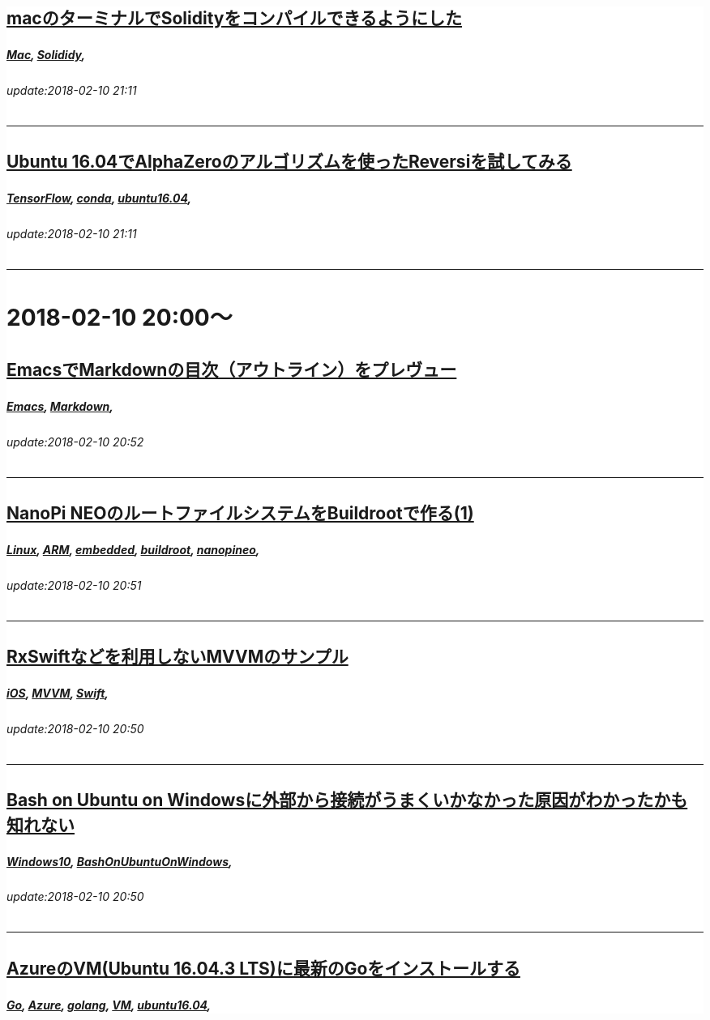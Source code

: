 ## [macのターミナルでSolidityをコンパイルできるようにした](https://qiita.com/dorazaemon/items/2ca16a768c7347a0f7bd)
##### [Mac](https://qiita.com/tags/Mac), [Solididy](https://qiita.com/tags/Solididy), 
###### update:2018-02-10 21:11
---
## [Ubuntu 16.04でAlphaZeroのアルゴリズムを使ったReversiを試してみる](https://qiita.com/masanork/items/b3b8b219ddecac5f2bec)
##### [TensorFlow](https://qiita.com/tags/TensorFlow), [conda](https://qiita.com/tags/conda), [ubuntu16.04](https://qiita.com/tags/ubuntu16.04), 
###### update:2018-02-10 21:11
---




# 2018-02-10 20:00～
## [EmacsでMarkdownの目次（アウトライン）をプレヴュー](https://qiita.com/hirocarma/items/7ddc8985c38d0f5e6f17)
##### [Emacs](https://qiita.com/tags/Emacs), [Markdown](https://qiita.com/tags/Markdown), 
###### update:2018-02-10 20:52
---
## [NanoPi NEOのルートファイルシステムをBuildrootで作る(1)](https://qiita.com/tetsu_koba/items/9a64042ddc26845a507c)
##### [Linux](https://qiita.com/tags/Linux), [ARM](https://qiita.com/tags/ARM), [embedded](https://qiita.com/tags/embedded), [buildroot](https://qiita.com/tags/buildroot), [nanopineo](https://qiita.com/tags/nanopineo), 
###### update:2018-02-10 20:51
---
## [RxSwiftなどを利用しないMVVMのサンプル](https://qiita.com/marty-suzuki/items/705e65ce04bd54254ce7)
##### [iOS](https://qiita.com/tags/iOS), [MVVM](https://qiita.com/tags/MVVM), [Swift](https://qiita.com/tags/Swift), 
###### update:2018-02-10 20:50
---
## [Bash on Ubuntu on Windowsに外部から接続がうまくいかなかった原因がわかったかも知れない](https://qiita.com/nomurasan/items/ce05635b58e5f40ecb1a)
##### [Windows10](https://qiita.com/tags/Windows10), [BashOnUbuntuOnWindows](https://qiita.com/tags/BashOnUbuntuOnWindows), 
###### update:2018-02-10 20:50
---
## [AzureのVM(Ubuntu 16.04.3 LTS)に最新のGoをインストールする](https://qiita.com/bam6o0/items/1927e58cc0abb8dbcbc9)
##### [Go](https://qiita.com/tags/Go), [Azure](https://qiita.com/tags/Azure), [golang](https://qiita.com/tags/golang), [VM](https://qiita.com/tags/VM), [ubuntu16.04](https://qiita.com/tags/ubuntu16.04), 